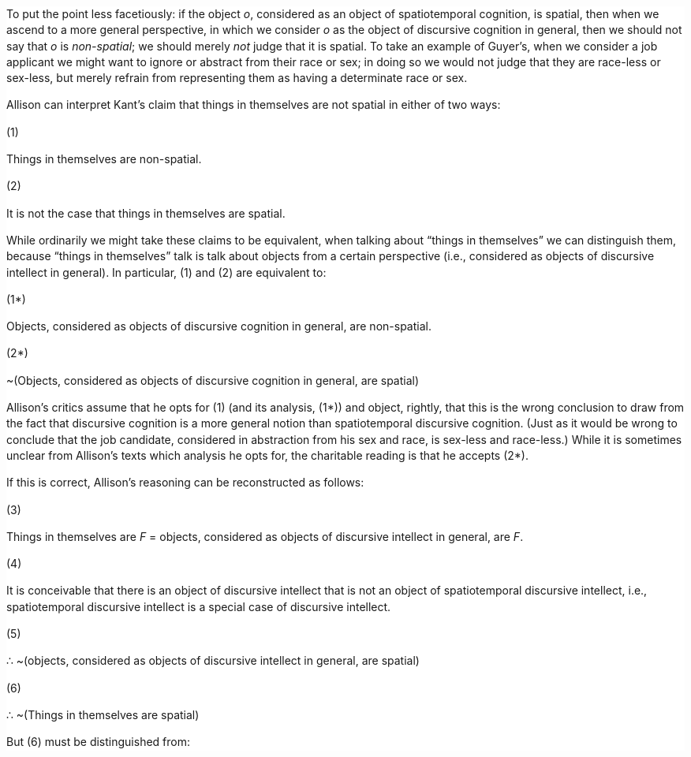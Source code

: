 To put the point less facetiously: if the object _o_, considered as an object of spatiotemporal cognition, is spatial, then when we ascend to a more general perspective, in which we consider _o_ as the object of discursive cognition in general, then we should not say that _o_ is _non-spatial_; we should merely _not_ judge that it is spatial. To take an example of Guyer’s, when we consider a job applicant we might want to ignore or abstract from their race or sex; in doing so we would not judge that they are race-less or sex-less, but merely refrain from representing them as having a determinate race or sex.

Allison can interpret Kant’s claim that things in themselves are not spatial in either of two ways:

(1)

Things in themselves are non-spatial.

(2)

It is not the case that things in themselves are spatial.

While ordinarily we might take these claims to be equivalent, when talking about “things in themselves” we can distinguish them, because “things in themselves” talk is talk about objects from a certain perspective (i.e., considered as objects of discursive intellect in general). In particular, (1) and (2) are equivalent to:

(1*)

Objects, considered as objects of discursive cognition in general, are non-spatial.

(2*)

~(Objects, considered as objects of discursive cognition in general, are spatial)

Allison’s critics assume that he opts for (1) (and its analysis, (1*)) and object, rightly, that this is the wrong conclusion to draw from the fact that discursive cognition is a more general notion than spatiotemporal discursive cognition. (Just as it would be wrong to conclude that the job candidate, considered in abstraction from his sex and race, is sex-less and race-less.) While it is sometimes unclear from Allison’s texts which analysis he opts for, the charitable reading is that he accepts (2*).

If this is correct, Allison’s reasoning can be reconstructed as follows:

(3)

Things in themselves are _F_ = objects, considered as objects of discursive intellect in general, are _F_.

(4)

It is conceivable that there is an object of discursive intellect that is not an object of spatiotemporal discursive intellect, i.e., spatiotemporal discursive intellect is a special case of discursive intellect.

(5)

∴ ~(objects, considered as objects of discursive intellect in general, are spatial)

(6)

∴ ~(Things in themselves are spatial)

But (6) must be distinguished from:
